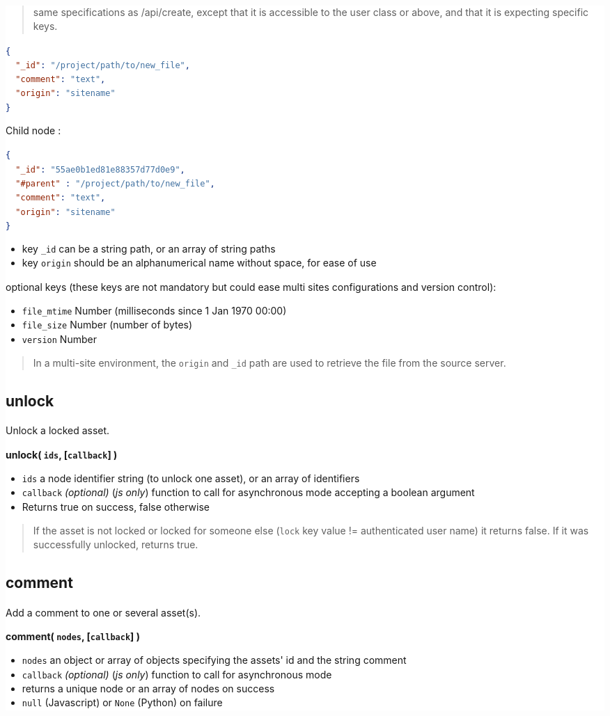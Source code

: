> same specifications as /api/create, except that it is accessible to the user class or above, and that it is expecting specific keys.

```json
{
  "_id": "/project/path/to/new_file",
  "comment": "text",
  "origin": "sitename"
}
```
Child node :
```json
{
  "_id": "55ae0b1ed81e88357d77d0e9",
  "#parent" : "/project/path/to/new_file",
  "comment": "text",
  "origin": "sitename"
}
```

* key `_id` can be a string path, or an array of string paths
* key `origin` should be an alphanumerical name without space, for ease of use

optional keys (these keys are not mandatory but could ease multi sites configurations and version control):
* `file_mtime` Number (milliseconds since 1 Jan 1970 00:00)
* `file_size` Number (number of bytes)
* `version` Number

> In a multi-site environment, the `origin` and `_id` path are used to retrieve the file from the source server.


## unlock
Unlock a locked asset.

__unlock( `ids`, [`callback`] )__

* `ids` a node identifier string (to unlock one asset), or an array of identifiers
* `callback` _(optional)_ (_js only_) function to call for asynchronous mode accepting a boolean argument
* Returns true on success, false otherwise

> If the asset is not locked or locked for someone else (`lock` key value != authenticated user name) it returns false. If it was successfully unlocked, returns true.

## comment
Add a comment to one or several asset(s).

__comment( `nodes`, [`callback`] )__

* `nodes` an object  or array of objects specifying the assets' id and the string comment
* `callback` _(optional)_ (_js only_) function to call for asynchronous mode
* returns a unique node or an array of nodes on success
* `null` (Javascript) or `None` (Python) on failure

